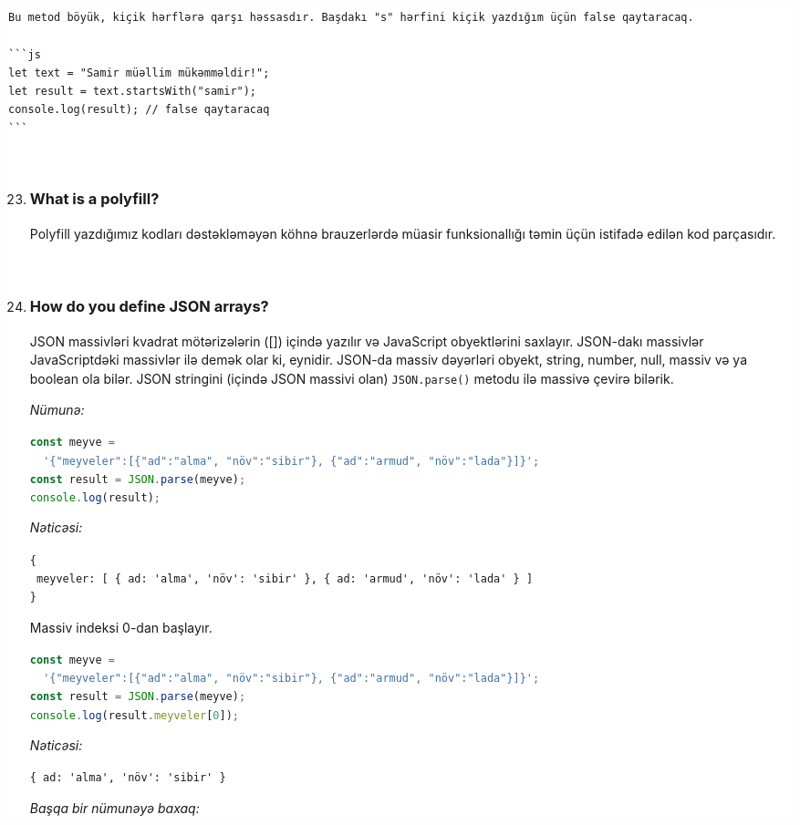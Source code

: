     Bu metod böyük, kiçik hərflərə qarşı həssasdır. Başdakı "s" hərfini kiçik yazdığım üçün false qaytaracaq.

    ```js
    let text = "Samir müəllim mükəmməldir!";
    let result = text.startsWith("samir");
    console.log(result); // false qaytaracaq
    ```

<br>

23. ### **What is a polyfill?**
    Polyfill yazdığımız kodları dəstəkləməyən köhnə brauzerlərdə müasir funksionallığı təmin üçün istifadə edilən kod parçasıdır.

<br>

24. ### **How do you define JSON arrays?**

    JSON massivləri kvadrat mötərizələrin ([]) içində yazılır və JavaScript obyektlərini saxlayır. JSON-dakı massivlər JavaScriptdəki massivlər ilə demək olar ki, eynidir. JSON-da massiv dəyərləri obyekt, string, number, null, massiv və ya boolean ola bilər. JSON stringini (içində JSON massivi olan) `JSON.parse()` metodu ilə massivə çevirə bilərik.

    _Nümunə:_

    ```js
    const meyve =
      '{"meyveler":[{"ad":"alma", "növ":"sibir"}, {"ad":"armud", "növ":"lada"}]}';
    const result = JSON.parse(meyve);
    console.log(result);
    ```

    _Nəticəsi:_

    ```
    {
     meyveler: [ { ad: 'alma', 'növ': 'sibir' }, { ad: 'armud', 'növ': 'lada' } ]
    }
    ```

    Massiv indeksi 0-dan başlayır.

    ```js
    const meyve =
      '{"meyveler":[{"ad":"alma", "növ":"sibir"}, {"ad":"armud", "növ":"lada"}]}';
    const result = JSON.parse(meyve);
    console.log(result.meyveler[0]);
    ```

    _Nəticəsi:_

    ```
    { ad: 'alma', 'növ': 'sibir' }
    ```

    _Başqa bir nümunəyə baxaq:_
